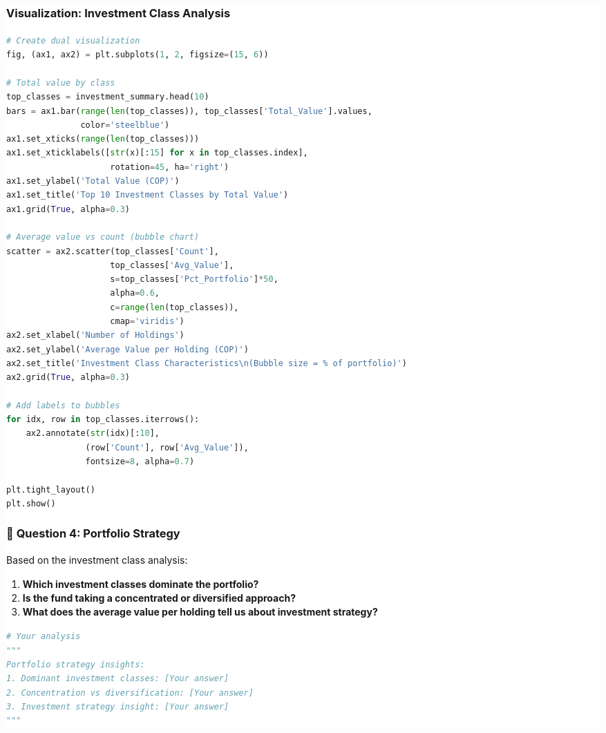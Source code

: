 ### Visualization: Investment Class Analysis

```python
# Create dual visualization
fig, (ax1, ax2) = plt.subplots(1, 2, figsize=(15, 6))

# Total value by class
top_classes = investment_summary.head(10)
bars = ax1.bar(range(len(top_classes)), top_classes['Total_Value'].values, 
               color='steelblue')
ax1.set_xticks(range(len(top_classes)))
ax1.set_xticklabels([str(x)[:15] for x in top_classes.index], 
                     rotation=45, ha='right')
ax1.set_ylabel('Total Value (COP)')
ax1.set_title('Top 10 Investment Classes by Total Value')
ax1.grid(True, alpha=0.3)

# Average value vs count (bubble chart)
scatter = ax2.scatter(top_classes['Count'], 
                     top_classes['Avg_Value'],
                     s=top_classes['Pct_Portfolio']*50, 
                     alpha=0.6,
                     c=range(len(top_classes)),
                     cmap='viridis')
ax2.set_xlabel('Number of Holdings')
ax2.set_ylabel('Average Value per Holding (COP)')
ax2.set_title('Investment Class Characteristics\n(Bubble size = % of portfolio)')
ax2.grid(True, alpha=0.3)

# Add labels to bubbles
for idx, row in top_classes.iterrows():
    ax2.annotate(str(idx)[:10], 
                (row['Count'], row['Avg_Value']),
                fontsize=8, alpha=0.7)

plt.tight_layout()
plt.show()
```

### 📝 **Question 4: Portfolio Strategy**

Based on the investment class analysis:

1. **Which investment classes dominate the portfolio?**
2. **Is the fund taking a concentrated or diversified approach?**
3. **What does the average value per holding tell us about investment strategy?**

```python
# Your analysis
"""
Portfolio strategy insights:
1. Dominant investment classes: [Your answer]
2. Concentration vs diversification: [Your answer]
3. Investment strategy insight: [Your answer]
"""
```
